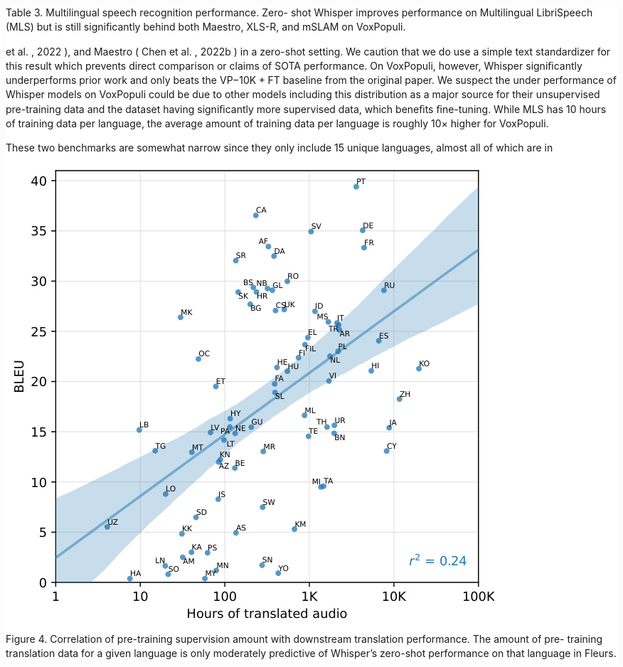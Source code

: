 Table 3.  Multilingual speech recognition performance.  Zero- shot Whisper improves performance on Multilingual LibriSpeech (MLS) but is still signiﬁcantly behind both Maestro, XLS-R, and mSLAM on VoxPopuli.  

et al. ,  2022 ), and Maestro ( Chen et al. ,  2022b ) in a zero-shot setting. We caution that we do use a simple text standardizer for this result which prevents direct comparison or claims of SOTA performance. On VoxPopuli, however, Whisper signiﬁcantly underperforms prior work and only beats the  $\scriptstyle\mathrm{VP-}10\mathrm{K+FT}$   baseline from the original paper. We suspect the under performance of Whisper models on VoxPopuli could be due to other models including this distribution as a major source for their unsupervised pre-training data and the dataset having signiﬁcantly more supervised data, which beneﬁts ﬁne-tuning. While MLS has 10 hours of training data per language, the average amount of training data per language is roughly   $10\times$   higher for VoxPopuli.  

These two benchmarks are somewhat narrow since they only include 15 unique languages, almost all of which are in  

![](images/a38e3816e16164697411885da68e86632c533a68886461bfa22010bc23229d64.jpg)  
Figure 4.  Correlation of pre-training supervision amount with downstream translation performance. The amount of pre- training translation data for a given language is only moderately predictive of Whisper’s zero-shot performance on that language in Fleurs.  
